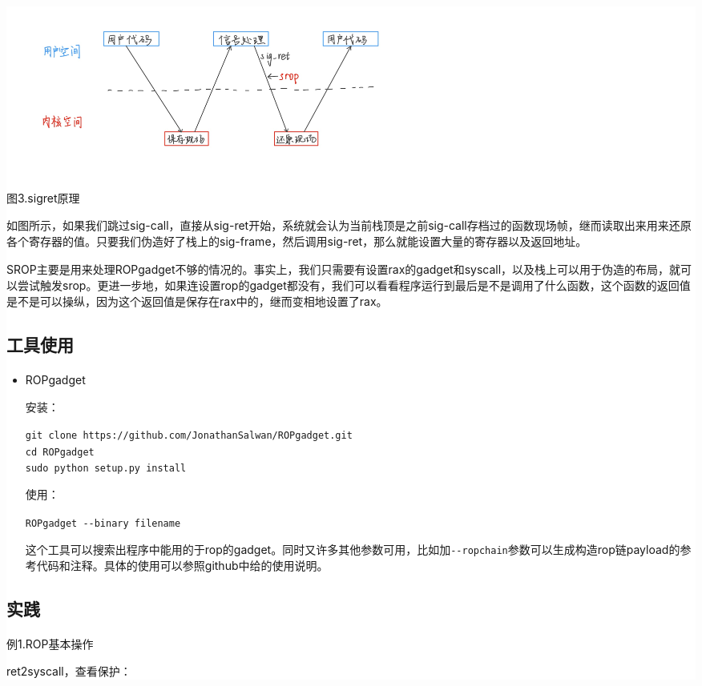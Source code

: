 <img src="ROP.assets/image-20220301151013191.png" alt="image-20220301151013191" style="zoom: 50%;" />

图3.sigret原理

如图所示，如果我们跳过sig-call，直接从sig-ret开始，系统就会认为当前栈顶是之前sig-call存档过的函数现场帧，继而读取出来用来还原各个寄存器的值。只要我们伪造好了栈上的sig-frame，然后调用sig-ret，那么就能设置大量的寄存器以及返回地址。

SROP主要是用来处理ROPgadget不够的情况的。事实上，我们只需要有设置rax的gadget和syscall，以及栈上可以用于伪造的布局，就可以尝试触发srop。更进一步地，如果连设置rop的gadget都没有，我们可以看看程序运行到最后是不是调用了什么函数，这个函数的返回值是不是可以操纵，因为这个返回值是保存在rax中的，继而变相地设置了rax。

## 工具使用

* ROPgadget

  安装：

  ```shell
  git clone https://github.com/JonathanSalwan/ROPgadget.git
  cd ROPgadget
  sudo python setup.py install
  ```

  使用：

  ```shell
  ROPgadget --binary filename
  ```

  这个工具可以搜索出程序中能用的于rop的gadget。同时又许多其他参数可用，比如加`--ropchain`参数可以生成构造rop链payload的参考代码和注释。具体的使用可以参照github中给的使用说明。

  

## 实践

例1.ROP基本操作

ret2syscall，查看保护：
